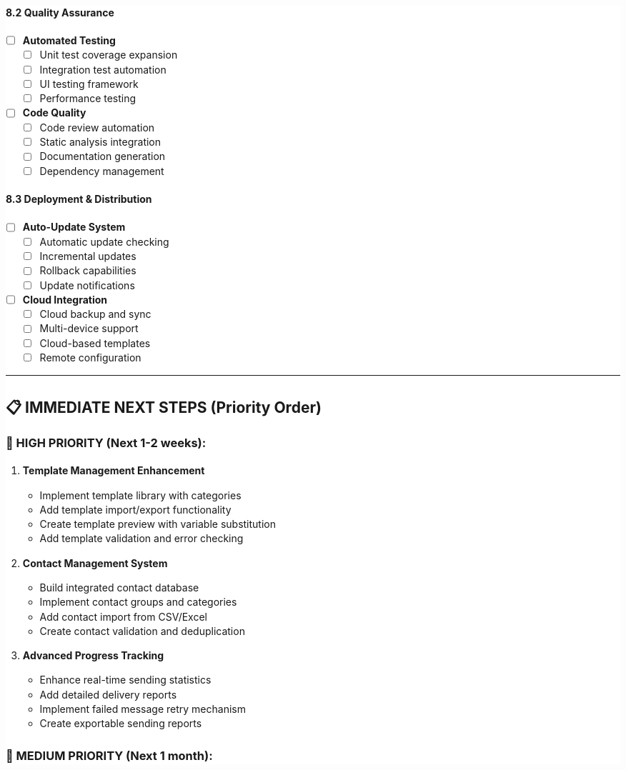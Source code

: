 #### 8.2 Quality Assurance
- [ ] **Automated Testing**
  - [ ] Unit test coverage expansion
  - [ ] Integration test automation
  - [ ] UI testing framework
  - [ ] Performance testing

- [ ] **Code Quality**
  - [ ] Code review automation
  - [ ] Static analysis integration
  - [ ] Documentation generation
  - [ ] Dependency management

#### 8.3 Deployment & Distribution
- [ ] **Auto-Update System**
  - [ ] Automatic update checking
  - [ ] Incremental updates
  - [ ] Rollback capabilities
  - [ ] Update notifications

- [ ] **Cloud Integration**
  - [ ] Cloud backup and sync
  - [ ] Multi-device support
  - [ ] Cloud-based templates
  - [ ] Remote configuration

---

## 📋 IMMEDIATE NEXT STEPS (Priority Order)

### **🎯 HIGH PRIORITY (Next 1-2 weeks):**

1. **Template Management Enhancement**
   - Implement template library with categories
   - Add template import/export functionality
   - Create template preview with variable substitution
   - Add template validation and error checking

2. **Contact Management System**
   - Build integrated contact database
   - Implement contact groups and categories
   - Add contact import from CSV/Excel
   - Create contact validation and deduplication

3. **Advanced Progress Tracking**
   - Enhance real-time sending statistics
   - Add detailed delivery reports
   - Implement failed message retry mechanism
   - Create exportable sending reports

### **🔧 MEDIUM PRIORITY (Next 1 month):**

